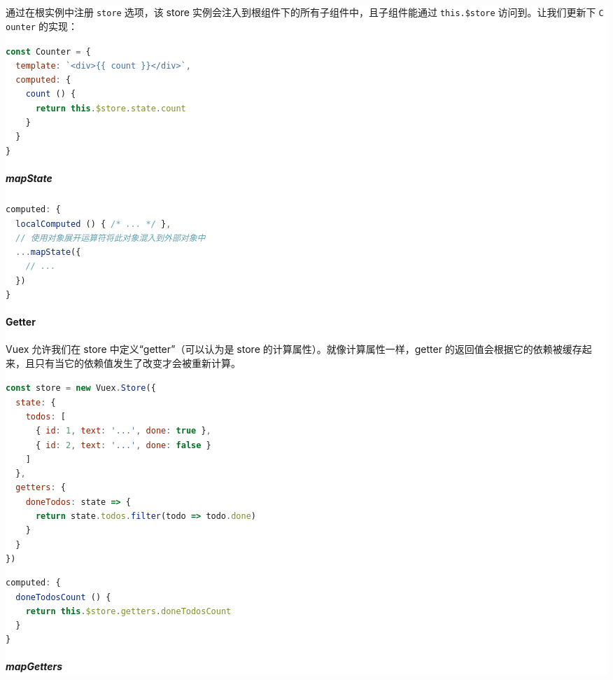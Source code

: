 通过在根实例中注册 `store` 选项，该 store 实例会注入到根组件下的所有子组件中，且子组件能通过 `this.$store` 访问到。让我们更新下 `Counter` 的实现：

```js
const Counter = {
  template: `<div>{{ count }}</div>`,
  computed: {
    count () {
      return this.$store.state.count
    }
  }
}
```

##### mapState

```js
computed: {
  localComputed () { /* ... */ },
  // 使用对象展开运算符将此对象混入到外部对象中
  ...mapState({
    // ...
  })
}
```

#### Getter

Vuex 允许我们在 store 中定义“getter”（可以认为是 store 的计算属性）。就像计算属性一样，getter 的返回值会根据它的依赖被缓存起来，且只有当它的依赖值发生了改变才会被重新计算。

```js
const store = new Vuex.Store({
  state: {
    todos: [
      { id: 1, text: '...', done: true },
      { id: 2, text: '...', done: false }
    ]
  },
  getters: {
    doneTodos: state => {
      return state.todos.filter(todo => todo.done)
    }
  }
})
```

```js
computed: {
  doneTodosCount () {
    return this.$store.getters.doneTodosCount
  }
}
```

##### mapGetters
